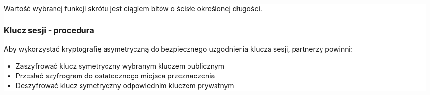 Wartość wybranej funkcji skrótu jest ciągiem bitów o ścisłe określonej długości.

### Klucz sesji - procedura 

Aby wykorzystać kryptografię asymetryczną do bezpiecznego uzgodnienia klucza sesji, partnerzy powinni:

- Zaszyfrować klucz symetryczny wybranym kluczem publicznym
- Przesłać szyfrogram do ostatecznego miejsca przeznaczenia
- Deszyfrować klucz symetryczny odpowiednim kluczem prywatnym
